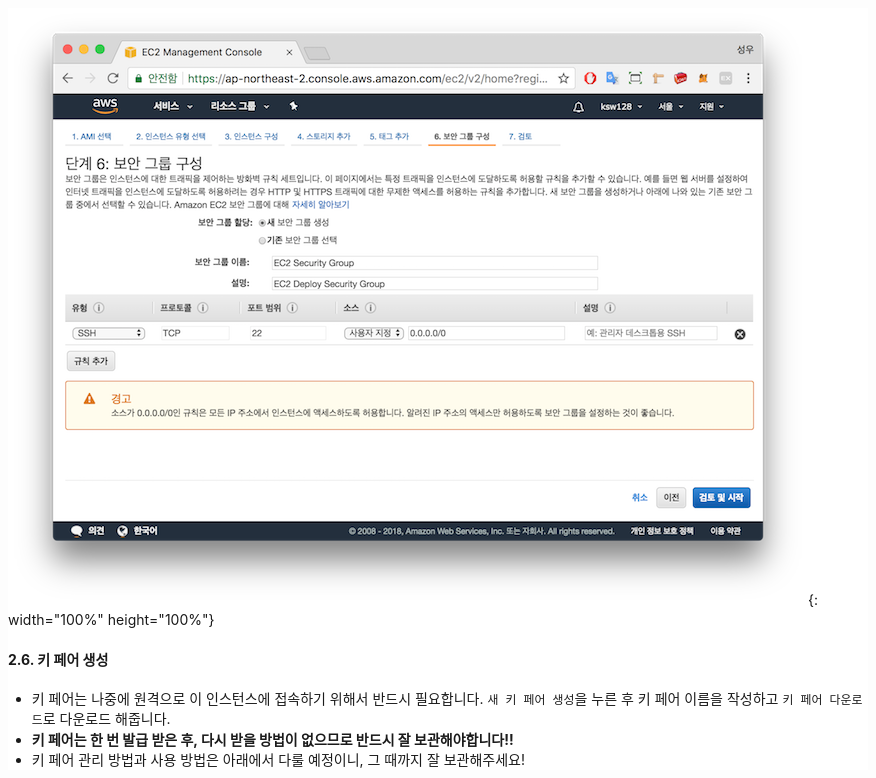 ![그림11](/img/posts/2018-4-23/11.png){: width="100%" height="100%"}

#### 2.6. 키 페어 생성
* 키 페어는 나중에 원격으로 이 인스턴스에 접속하기 위해서 반드시 필요합니다. `새 키 페어 생성`을 누른 후 키 페어 이름을 작성하고 `키 페어 다운로드`로 다운로드 해줍니다.
* **키 페어는 한 번 발급 받은 후, 다시 받을 방법이 없으므로 반드시 잘 보관해야합니다!!**
* 키 페어 관리 방법과 사용 방법은 아래에서 다룰 예정이니, 그 때까지 잘 보관해주세요!
